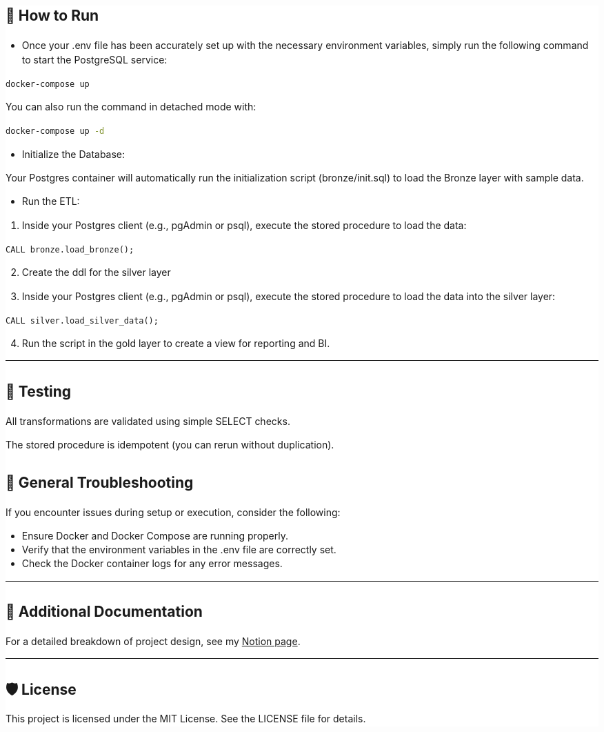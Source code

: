 
## 🚀 How to Run
- Once your .env file has been accurately set up with the necessary environment variables, simply run the following command to start the PostgreSQL service:
```bash
docker-compose up
```

You can also run the command in detached mode with:
```bash
docker-compose up -d
```
-  Initialize the Database:

Your Postgres container will automatically run the initialization script (bronze/init.sql) to load the Bronze layer with sample data.

- Run the ETL:

1. Inside your Postgres client (e.g., pgAdmin or psql), execute the stored procedure to load the data:
```
CALL bronze.load_bronze();
```
2. Create the ddl for the silver layer

3. Inside your Postgres client (e.g., pgAdmin or psql), execute the stored procedure to load the data into the silver layer:
```
CALL silver.load_silver_data();
```
4. Run the script in the gold layer to create a view for reporting and BI.

---

## 🧪 Testing

All transformations are validated using simple SELECT checks.

The stored procedure is idempotent (you can rerun without duplication).

## 🔧 General Troubleshooting

If you encounter issues during setup or execution, consider the following:

- Ensure Docker and Docker Compose are running properly.
- Verify that the environment variables in the .env file are correctly set.
- Check the Docker container logs for any error messages.

---

## 📄 Additional Documentation

For a detailed breakdown of project design, see my [Notion page](https://www.notion.so/SQL-Data-Warehouse-Project-21cdd86a240e80bea555e6ff52bb595a?source=copy_link).

---

## 🛡️ License

This project is licensed under the MIT License. See the LICENSE file for details.